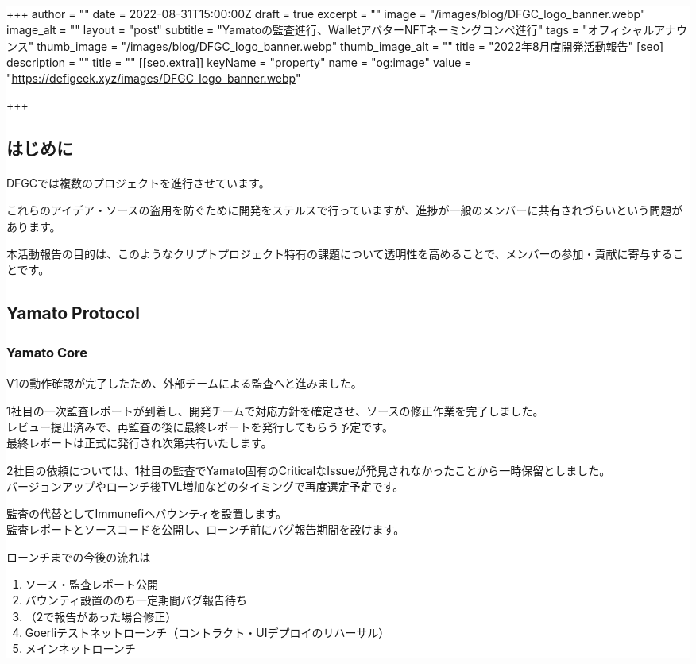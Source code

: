 +++
author = ""
date = 2022-08-31T15:00:00Z
draft = true
excerpt = ""
image = "/images/blog/DFGC_logo_banner.webp"
image_alt = ""
layout = "post"
subtitle = "Yamatoの監査進行、WalletアバターNFTネーミングコンペ進行"
tags = "オフィシャルアナウンス"
thumb_image = "/images/blog/DFGC_logo_banner.webp"
thumb_image_alt = ""
title = "2022年8月度開発活動報告"
[seo]
description = ""
title = ""
[[seo.extra]]
keyName = "property"
name = "og:image"
value = "https://defigeek.xyz/images/DFGC_logo_banner.webp"

+++
## はじめに

DFGCでは複数のプロジェクトを進行させています。

これらのアイデア・ソースの盗用を防ぐために開発をステルスで行っていますが、進捗が一般のメンバーに共有されづらいという問題があります。

本活動報告の目的は、このようなクリプトプロジェクト特有の課題について透明性を高めることで、メンバーの参加・貢献に寄与することです。

## Yamato Protocol

### Yamato Core

V1の動作確認が完了したため、外部チームによる監査へと進みました。

1社目の一次監査レポートが到着し、開発チームで対応方針を確定させ、ソースの修正作業を完了しました。  
レビュー提出済みで、再監査の後に最終レポートを発行してもらう予定です。  
最終レポートは正式に発行され次第共有いたします。

2社目の依頼については、1社目の監査でYamato固有のCriticalなIssueが発見されなかったことから一時保留としました。  
バージョンアップやローンチ後TVL増加などのタイミングで再度選定予定です。

監査の代替としてImmunefiへバウンティを設置します。  
監査レポートとソースコードを公開し、ローンチ前にバグ報告期間を設けます。

ローンチまでの今後の流れは

1. ソース・監査レポート公開
2. バウンティ設置ののち一定期間バグ報告待ち
3. （2で報告があった場合修正）
4. Goerliテストネットローンチ（コントラクト・UIデプロイのリハーサル）
5. メインネットローンチ
